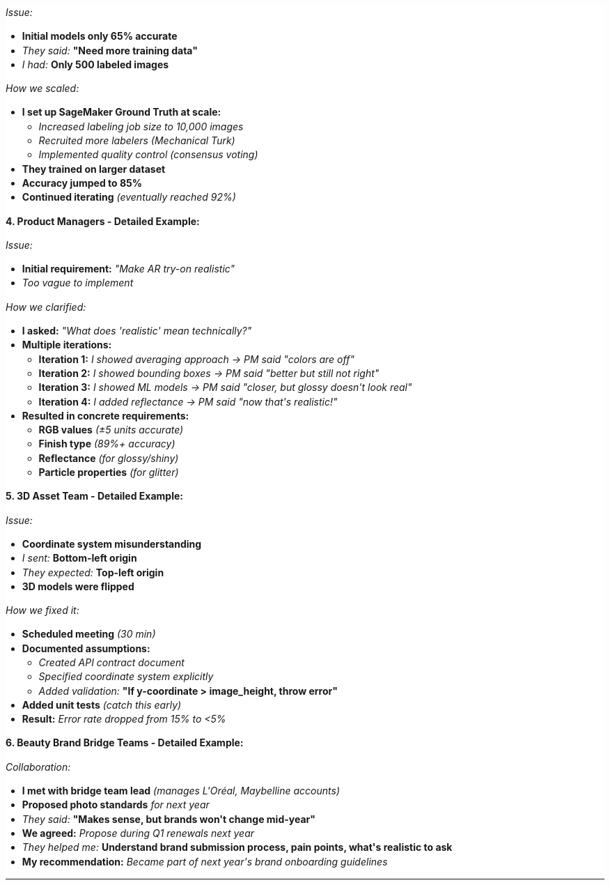 *Issue:*
- **Initial models only 65% accurate**
- *They said:* **"Need more training data"**
- *I had:* **Only 500 labeled images**

*How we scaled:*
- **I set up SageMaker Ground Truth at scale:**
  - *Increased labeling job size to 10,000 images*
  - *Recruited more labelers (Mechanical Turk)*
  - *Implemented quality control (consensus voting)*
- **They trained on larger dataset**
- **Accuracy jumped to 85%**
- **Continued iterating** *(eventually reached 92%)*

**4. Product Managers - Detailed Example:**

*Issue:*
- **Initial requirement:** *"Make AR try-on realistic"*
- *Too vague to implement*

*How we clarified:*
- **I asked:** *"What does 'realistic' mean technically?"*
- **Multiple iterations:**
  - **Iteration 1:** *I showed averaging approach → PM said "colors are off"*
  - **Iteration 2:** *I showed bounding boxes → PM said "better but still not right"*
  - **Iteration 3:** *I showed ML models → PM said "closer, but glossy doesn't look real"*
  - **Iteration 4:** *I added reflectance → PM said "now that's realistic!"*
- **Resulted in concrete requirements:**
  - **RGB values** *(±5 units accurate)*
  - **Finish type** *(89%+ accuracy)*
  - **Reflectance** *(for glossy/shiny)*
  - **Particle properties** *(for glitter)*

**5. 3D Asset Team - Detailed Example:**

*Issue:*
- **Coordinate system misunderstanding**
- *I sent:* **Bottom-left origin**
- *They expected:* **Top-left origin**
- **3D models were flipped**

*How we fixed it:*
- **Scheduled meeting** *(30 min)*
- **Documented assumptions:**
  - *Created API contract document*
  - *Specified coordinate system explicitly*
  - *Added validation:* **"If y-coordinate > image_height, throw error"**
- **Added unit tests** *(catch this early)*
- **Result:** *Error rate dropped from 15% to <5%*

**6. Beauty Brand Bridge Teams - Detailed Example:**

*Collaboration:*
- **I met with bridge team lead** *(manages L'Oréal, Maybelline accounts)*
- **Proposed photo standards** *for next year*
- *They said:* **"Makes sense, but brands won't change mid-year"**
- **We agreed:** *Propose during Q1 renewals next year*
- *They helped me:* **Understand brand submission process, pain points, what's realistic to ask**
- **My recommendation:** *Became part of next year's brand onboarding guidelines*

---